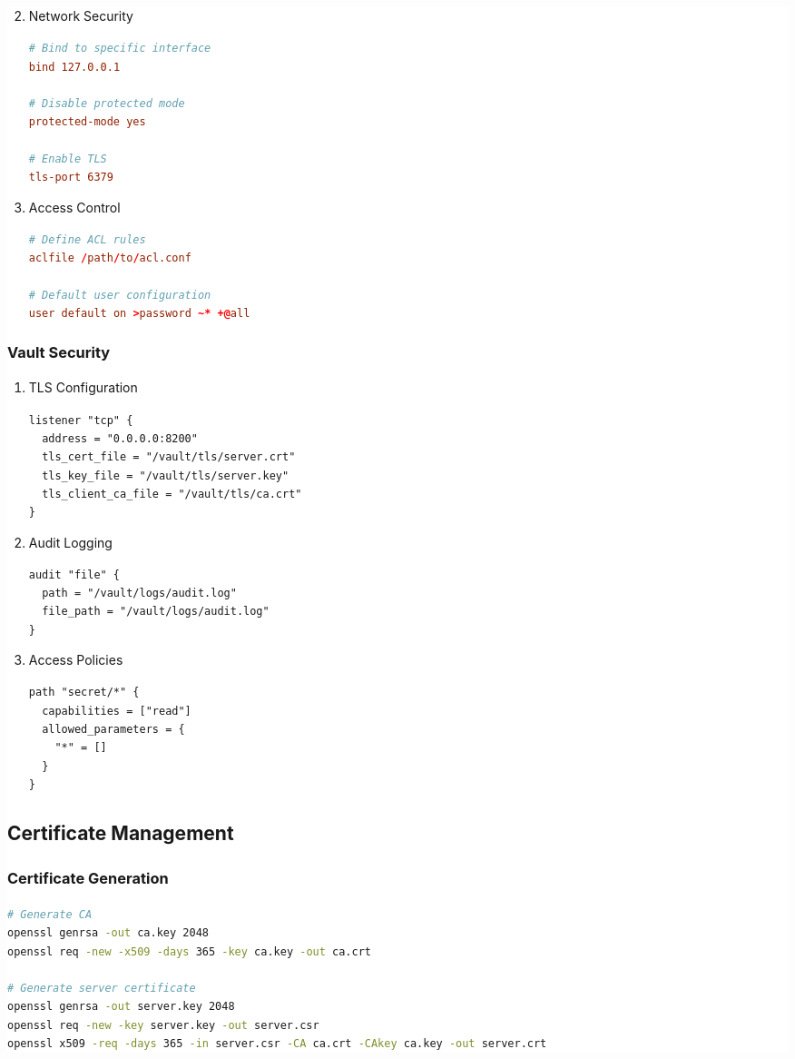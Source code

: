 2. Network Security
   ```conf
   # Bind to specific interface
   bind 127.0.0.1
   
   # Disable protected mode
   protected-mode yes
   
   # Enable TLS
   tls-port 6379
   ```

3. Access Control
   ```conf
   # Define ACL rules
   aclfile /path/to/acl.conf
   
   # Default user configuration
   user default on >password ~* +@all
   ```

### Vault Security

1. TLS Configuration
   ```hcl
   listener "tcp" {
     address = "0.0.0.0:8200"
     tls_cert_file = "/vault/tls/server.crt"
     tls_key_file = "/vault/tls/server.key"
     tls_client_ca_file = "/vault/tls/ca.crt"
   }
   ```

2. Audit Logging
   ```hcl
   audit "file" {
     path = "/vault/logs/audit.log"
     file_path = "/vault/logs/audit.log"
   }
   ```

3. Access Policies
   ```hcl
   path "secret/*" {
     capabilities = ["read"]
     allowed_parameters = {
       "*" = []
     }
   }
   ```

## Certificate Management

### Certificate Generation
```bash
# Generate CA
openssl genrsa -out ca.key 2048
openssl req -new -x509 -days 365 -key ca.key -out ca.crt

# Generate server certificate
openssl genrsa -out server.key 2048
openssl req -new -key server.key -out server.csr
openssl x509 -req -days 365 -in server.csr -CA ca.crt -CAkey ca.key -out server.crt
```
